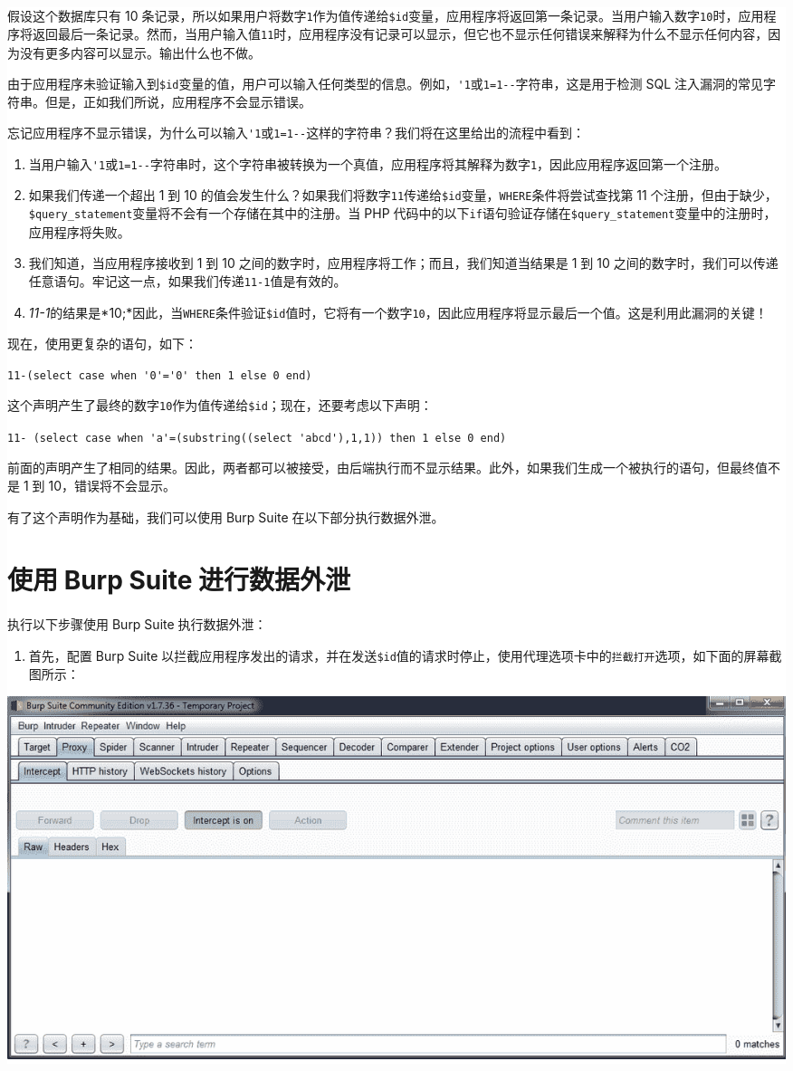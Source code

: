 假设这个数据库只有 10 条记录，所以如果用户将数字`1`作为值传递给`$id`变量，应用程序将返回第一条记录。当用户输入数字`10`时，应用程序将返回最后一条记录。然而，当用户输入值`11`时，应用程序没有记录可以显示，但它也不显示任何错误来解释为什么不显示任何内容，因为没有更多内容可以显示。输出什么也不做。

由于应用程序未验证输入到`$id`变量的值，用户可以输入任何类型的信息。例如，`'1`或`1=1--`字符串，这是用于检测 SQL 注入漏洞的常见字符串。但是，正如我们所说，应用程序不会显示错误。

忘记应用程序不显示错误，为什么可以输入`'1`或`1=1--`这样的字符串？我们将在这里给出的流程中看到：

1.  当用户输入`'1`或`1=1--`字符串时，这个字符串被转换为一个真值，应用程序将其解释为数字`1`，因此应用程序返回第一个注册。

1.  如果我们传递一个超出 1 到 10 的值会发生什么？如果我们将数字`11`传递给`$id`变量，`WHERE`条件将尝试查找第 11 个注册，但由于缺少，`$query_statement`变量将不会有一个存储在其中的注册。当 PHP 代码中的以下`if`语句验证存储在`$query_statement`变量中的注册时，应用程序将失败。

1.  我们知道，当应用程序接收到 1 到 10 之间的数字时，应用程序将工作；而且，我们知道当结果是 1 到 10 之间的数字时，我们可以传递任意语句。牢记这一点，如果我们传递`11-1`值是有效的。

1.  *11-1*的结果是*10;*因此，当`WHERE`条件验证`$id`值时，它将有一个数字`10`，因此应用程序将显示最后一个值。这是利用此漏洞的关键！

现在，使用更复杂的语句，如下：

```
11-(select case when '0'='0' then 1 else 0 end) 
```

这个声明产生了最终的数字`10`作为值传递给`$id`；现在，还要考虑以下声明：

```
11- (select case when 'a'=(substring((select 'abcd'),1,1)) then 1 else 0 end) 
```

前面的声明产生了相同的结果。因此，两者都可以被接受，由后端执行而不显示结果。此外，如果我们生成一个被执行的语句，但最终值不是 1 到 10，错误将不会显示。

有了这个声明作为基础，我们可以使用 Burp Suite 在以下部分执行数据外泄。

# 使用 Burp Suite 进行数据外泄

执行以下步骤使用 Burp Suite 执行数据外泄：

1.  首先，配置 Burp Suite 以拦截应用程序发出的请求，并在发送`$id`值的请求时停止，使用代理选项卡中的`拦截打开`选项，如下面的屏幕截图所示：

![](img/7d73c09d-beb0-4fd2-bed4-0c91dc130a42.png)
